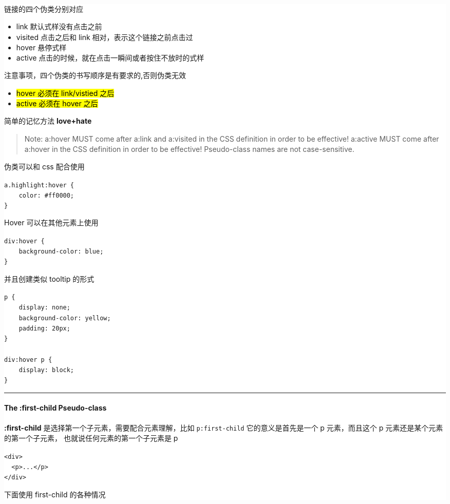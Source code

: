 链接的四个伪类分别对应

- link 默认式样没有点击之前
- visited 点击之后和 link 相对，表示这个链接之前点击过
- hover 悬停式样
- active 点击的时候，就在点击一瞬间或者按住不放时的式样

注意事项，四个伪类的书写顺序是有要求的,否则伪类无效
- <mark>hover 必须在 link/vistied 之后</mark>
- <mark>active 必须在 hover 之后</mark>

简单的记忆方法 **love+hate**

> Note: a:hover MUST come after a:link and a:visited in the CSS definition in order to be effective! a:active MUST come after a:hover in the CSS definition in order to be effective! Pseudo-class names are not case-sensitive.


伪类可以和 css 配合使用
```
a.highlight:hover {
    color: #ff0000;
}
```

Hover 可以在其他元素上使用

```
div:hover {
    background-color: blue;
}
```
并且创建类似 tooltip 的形式

```
p {
    display: none;
    background-color: yellow;
    padding: 20px;
}

div:hover p {
    display: block;
}
```
---
#### The :first-child Pseudo-class

**:first-child** 是选择第一个子元素，需要配合元素理解，比如 `p:first-child` 它的意义是首先是一个 p 元素，而且这个 p 元素还是某个元素的第一个子元素， 也就说任何元素的第一个子元素是 p

```
<div>
  <p>...</p>
</div>
```
下面使用 first-child 的各种情况
